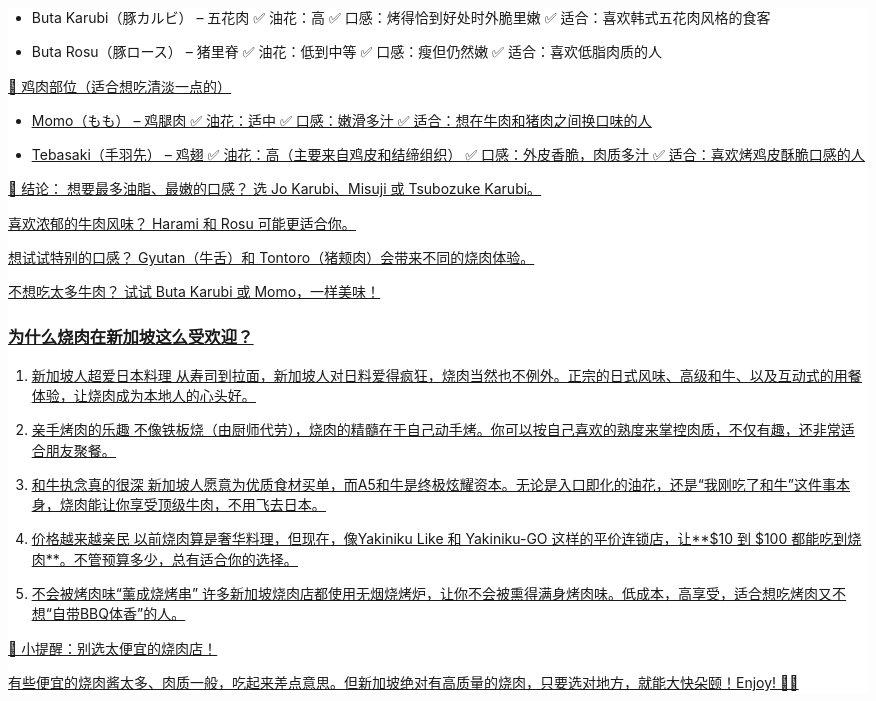 + Buta Karubi（豚カルビ） – 五花肉
✅ 油花：高
✅ 口感：烤得恰到好处时外脆里嫩
✅ 适合：喜欢韩式五花肉风格的食客

+ Buta Rosu（豚ロース） – 猪里脊
✅ 油花：低到中等
✅ 口感：瘦但仍然嫩
✅ 适合：喜欢低脂肉质的人

<u>🐓 鸡肉部位（适合想吃清淡一点的）<u>

+ Momo（もも） – 鸡腿肉
✅ 油花：适中
✅ 口感：嫩滑多汁
✅ 适合：想在牛肉和猪肉之间换口味的人

+ Tebasaki（手羽先） – 鸡翅
✅ 油花：高（主要来自鸡皮和结缔组织）
✅ 口感：外皮香脆，肉质多汁
✅ 适合：喜欢烤鸡皮酥脆口感的人

📌 结论：
想要最多油脂、最嫩的口感？ 选 Jo Karubi、Misuji 或 Tsubozuke Karubi。

喜欢浓郁的牛肉风味？ Harami 和 Rosu 可能更适合你。

想试试特别的口感？ Gyutan（牛舌）和 Tontoro（猪颊肉）会带来不同的烧肉体验。

不想吃太多牛肉？ 试试 Buta Karubi 或 Momo，一样美味！

### 为什么烧肉在新加坡这么受欢迎？

1. 新加坡人超爱日本料理
从寿司到拉面，新加坡人对日料爱得疯狂，烧肉当然也不例外。正宗的日式风味、高级和牛、以及互动式的用餐体验，让烧肉成为本地人的心头好。

2. 亲手烤肉的乐趣
不像铁板烧（由厨师代劳），烧肉的精髓在于自己动手烤。你可以按自己喜欢的熟度来掌控肉质，不仅有趣，还非常适合朋友聚餐。

3. 和牛执念真的很深
新加坡人愿意为优质食材买单，而A5和牛是终极炫耀资本。无论是入口即化的油花，还是“我刚吃了和牛”这件事本身，烧肉能让你享受顶级牛肉，不用飞去日本。

4. 价格越来越亲民
以前烧肉算是奢华料理，但现在，像Yakiniku Like 和 Yakiniku-GO 这样的平价连锁店，让**$10 到 $100 都能吃到烧肉**。不管预算多少，总有适合你的选择。

5. 不会被烤肉味“薰成烧烤串”
许多新加坡烧肉店都使用无烟烧烤炉，让你不会被熏得满身烤肉味。低成本，高享受，适合想吃烤肉又不想“自带BBQ体香”的人。

📌 小提醒：别选太便宜的烧肉店！

有些便宜的烧肉酱太多、肉质一般，吃起来差点意思。但新加坡绝对有高质量的烧肉，只要选对地方，就能大快朵颐！Enjoy! 🍖🔥
